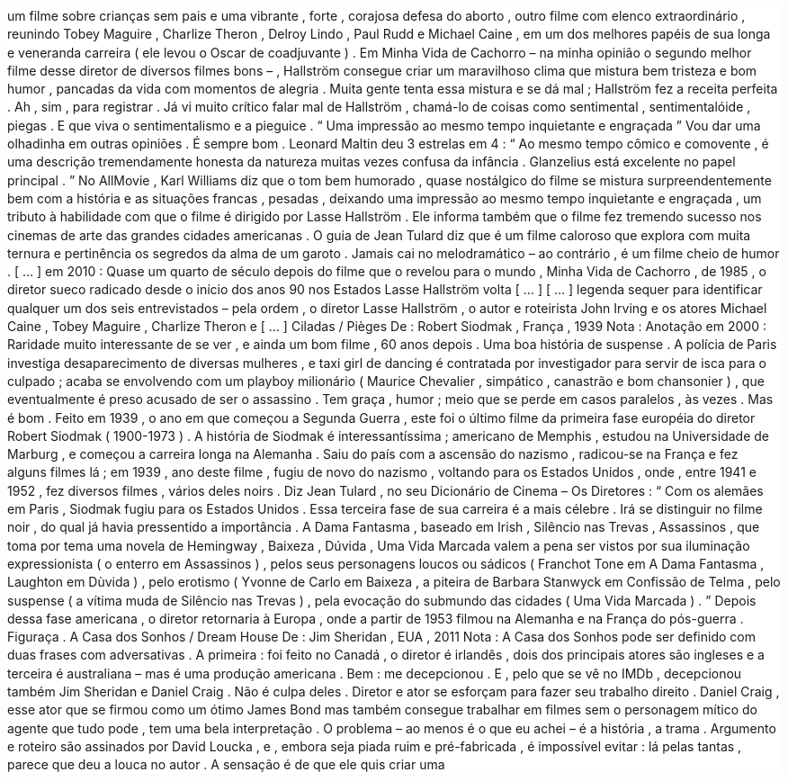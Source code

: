 um filme sobre crianças sem pais e uma vibrante , forte , corajosa defesa do aborto , outro filme com elenco extraordinário , reunindo Tobey Maguire , Charlize Theron , Delroy Lindo , Paul Rudd e Michael Caine , em um dos melhores papéis de sua longa e veneranda carreira ( ele levou o Oscar de coadjuvante ) . Em Minha Vida de Cachorro – na minha opinião o segundo melhor filme desse diretor de diversos filmes bons – , Hallström consegue criar um maravilhoso clima que mistura bem tristeza e bom humor , pancadas da vida com momentos de alegria . Muita gente tenta essa mistura e se dá mal ; Hallström fez a receita perfeita . Ah , sim , para registrar . Já vi muito crítico falar mal de Hallström , chamá-lo de coisas como sentimental , sentimentalóide , piegas . E que viva o sentimentalismo e a pieguice . “ Uma impressão ao mesmo tempo inquietante e engraçada ” Vou dar uma olhadinha em outras opiniões . É sempre bom . Leonard Maltin deu 3 estrelas em 4 : “ Ao mesmo tempo cômico e comovente , é uma descrição tremendamente honesta da natureza muitas vezes confusa da infância . Glanzelius está excelente no papel principal . ” No AllMovie , Karl Williams diz que o tom bem humorado , quase nostálgico do filme se mistura surpreendentemente bem com a história e as situações francas , pesadas , deixando uma impressão ao mesmo tempo inquietante e engraçada , um tributo à habilidade com que o filme é dirigido por Lasse Hallström . Ele informa também que o filme fez tremendo sucesso nos cinemas de arte das grandes cidades americanas . O guia de Jean Tulard diz que é um filme caloroso que explora com muita ternura e pertinência os segredos da alma de um garoto . Jamais cai no melodramático – ao contrário , é um filme cheio de humor . [ … ] em 2010 : Quase um quarto de século depois do filme que o revelou para o mundo , Minha Vida de Cachorro , de 1985 , o diretor sueco radicado desde o início dos anos 90 nos Estados Lasse Hallström volta [ … ] [ … ] legenda sequer para identificar qualquer um dos seis entrevistados – pela ordem , o diretor Lasse Hallström , o autor e roteirista John Irving e os atores Michael Caine , Tobey Maguire , Charlize Theron e [ … ] Ciladas / Pièges De : Robert Siodmak , França , 1939 Nota : Anotação em 2000 : Raridade muito interessante de se ver , e ainda um bom filme , 60 anos depois . Uma boa história de suspense . A polícia de Paris investiga desaparecimento de diversas mulheres , e taxi girl de dancing é contratada por investigador para servir de isca para o culpado ; acaba se envolvendo com um playboy milionário ( Maurice Chevalier , simpático , canastrão e bom chansonier ) , que eventualmente é preso acusado de ser o assassino .
Tem graça , humor ; meio que se perde em casos paralelos , às vezes . Mas é bom . Feito em 1939 , o ano em que começou a Segunda Guerra , este foi o último filme da primeira fase européia do diretor Robert Siodmak ( 1900-1973 ) . A história de Siodmak é interessantíssima ; americano de Memphis , estudou na Universidade de Marburg , e começou a carreira longa na Alemanha . Saiu do país com a ascensão do nazismo , radicou-se na França e fez alguns filmes lá ; em 1939 , ano deste filme , fugiu de novo do nazismo , voltando para os Estados Unidos , onde , entre 1941 e 1952 , fez diversos filmes , vários deles noirs . Diz Jean Tulard , no seu Dicionário de Cinema – Os Diretores : “ Com os alemães em Paris , Siodmak fugiu para os Estados Unidos . Essa terceira fase de sua carreira é a mais célebre . Irá se distinguir no filme noir , do qual já havia pressentido a importância . A Dama Fantasma , baseado em Irish , Silêncio nas Trevas , Assassinos , que toma por tema uma novela de Hemingway , Baixeza , Dúvida , Uma Vida Marcada valem a pena ser vistos por sua iluminação expressionista ( o enterro em Assassinos ) , pelos seus personagens loucos ou sádicos ( Franchot Tone em A Dama Fantasma , Laughton em Dùvida ) , pelo erotismo ( Yvonne de Carlo em Baixeza , a piteira de Barbara Stanwyck em Confissão de Telma , pelo suspense ( a vítima muda de Silêncio nas Trevas ) , pela evocação do submundo das cidades ( Uma Vida Marcada ) . ” Depois dessa fase americana , o diretor retornaria à Europa , onde a partir de 1953 filmou na Alemanha e na França do pós-guerra . Figuraça . A Casa dos Sonhos / Dream House De : Jim Sheridan , EUA , 2011 Nota : A Casa dos Sonhos pode ser definido com duas frases com adversativas . A primeira : foi feito no Canadá , o diretor é irlandês , dois dos principais atores são ingleses e a terceira é australiana – mas é uma produção americana . Bem : me decepcionou . E , pelo que se vê no IMDb , decepcionou também Jim Sheridan e Daniel Craig . Não é culpa deles . Diretor e ator se esforçam para fazer seu trabalho direito . Daniel Craig , esse ator que se firmou como um ótimo James Bond mas também consegue trabalhar em filmes sem o personagem mítico do agente que tudo pode , tem uma bela interpretação . O problema – ao menos é o que eu achei – é a história , a trama . Argumento e roteiro são assinados por David Loucka , e , embora seja piada ruim e pré-fabricada , é impossível evitar : lá pelas tantas , parece que deu a louca no autor . A sensação é de que ele quis criar uma